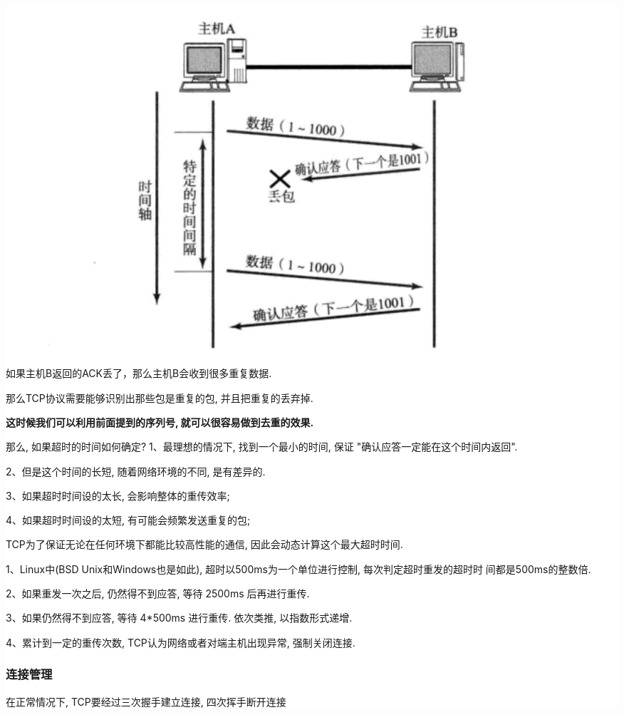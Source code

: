 ![image-20220117203209011](../picture/network/202201172032106.png)



如果主机B返回的ACK丢了，那么主机B会收到很多重复数据. 

那么TCP协议需要能够识别出那些包是重复的包, 并且把重复的丢弃掉.

**这时候我们可以利用前面提到的序列号, 就可以很容易做到去重的效果.**

那么, 如果超时的时间如何确定?
1、最理想的情况下, 找到一个最小的时间, 保证 "确认应答一定能在这个时间内返回".

2、但是这个时间的长短, 随着网络环境的不同, 是有差异的.

3、如果超时时间设的太长, 会影响整体的重传效率;

4、如果超时时间设的太短, 有可能会频繁发送重复的包;

TCP为了保证无论在任何环境下都能比较高性能的通信, 因此会动态计算这个最大超时时间.

1、Linux中(BSD Unix和Windows也是如此), 超时以500ms为一个单位进行控制, 每次判定超时重发的超时时
间都是500ms的整数倍.

2、如果重发一次之后, 仍然得不到应答, 等待 2500ms 后再进行重传.

3、如果仍然得不到应答, 等待 4*500ms 进行重传. 依次类推, 以指数形式递增.

4、累计到一定的重传次数, TCP认为网络或者对端主机出现异常, 强制关闭连接.

### 连接管理

在正常情况下, TCP要经过三次握手建立连接, 四次挥手断开连接
